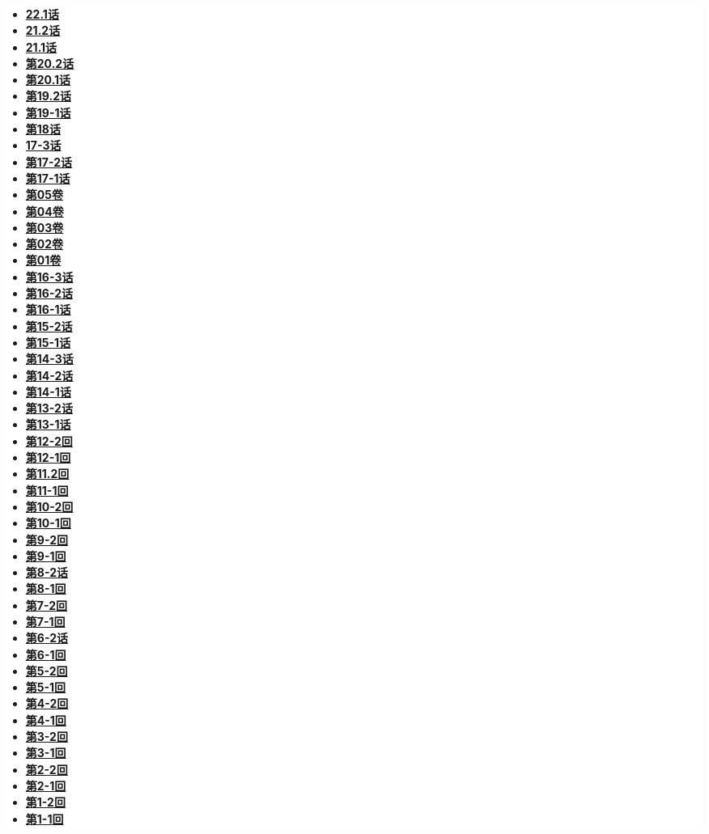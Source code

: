 -   [**22.1话**](/comic/26332/531888.html)
-   [**21.2话**](/comic/26332/531887.html)
-   [**21.1话**](/comic/26332/531886.html)
-   [**第20.2话**](/comic/26332/528466.html)
-   [**第20.1话**](/comic/26332/523644.html)
-   [**第19.2话**](/comic/26332/518787.html)
-   [**第19-1话**](/comic/26332/512082.html)
-   [**第18话**](/comic/26332/508239.html)
-   [**17-3话**](/comic/26332/495541.html)
-   [**第17-2话**](/comic/26332/487961.html)
-   [**第17-1话**](/comic/26332/476559.html)
-   [**第05卷**](/comic/26332/556503.html)
-   [**第04卷**](/comic/26332/506561.html)
-   [**第03卷**](/comic/26332/506560.html)
-   [**第02卷**](/comic/26332/466122.html)
-   [**第01卷**](/comic/26332/466121.html)
-   [**第16-3话**](/comic/26332/464933.html)
-   [**第16-2话**](/comic/26332/460181.html)
-   [**第16-1话**](/comic/26332/453361.html)
-   [**第15-2话**](/comic/26332/442680.html)
-   [**第15-1话**](/comic/26332/435703.html)
-   [**第14-3话**](/comic/26332/429083.html)
-   [**第14-2话**](/comic/26332/418128.html)
-   [**第14-1话**](/comic/26332/418127.html)
-   [**第13-2话**](/comic/26332/414958.html)
-   [**第13-1话**](/comic/26332/411101.html)
-   [**第12-2回**](/comic/26332/404181.html)
-   [**第12-1回**](/comic/26332/400390.html)
-   [**第11.2回**](/comic/26332/395687.html)
-   [**第11-1回**](/comic/26332/395496.html)
-   [**第10-2回**](/comic/26332/389210.html)
-   [**第10-1回**](/comic/26332/387316.html)
-   [**第9-2回**](/comic/26332/384819.html)
-   [**第9-1回**](/comic/26332/384106.html)
-   [**第8-2话**](/comic/26332/377078.html)
-   [**第8-1回**](/comic/26332/376042.html)
-   [**第7-2回**](/comic/26332/372749.html)
-   [**第7-1回**](/comic/26332/370219.html)
-   [**第6-2话**](/comic/26332/370331.html)
-   [**第6-1回**](/comic/26332/369088.html)
-   [**第5-2回**](/comic/26332/360108.html)
-   [**第5-1回**](/comic/26332/356252.html)
-   [**第4-2回**](/comic/26332/356470.html)
-   [**第4-1回**](/comic/26332/348571.html)
-   [**第3-2回**](/comic/26332/342520.html)
-   [**第3-1回**](/comic/26332/341604.html)
-   [**第2-2回**](/comic/26332/341603.html)
-   [**第2-1回**](/comic/26332/341465.html)
-   [**第1-2回**](/comic/26332/341311.html)
-   [**第1-1回**](/comic/26332/339688.html)
